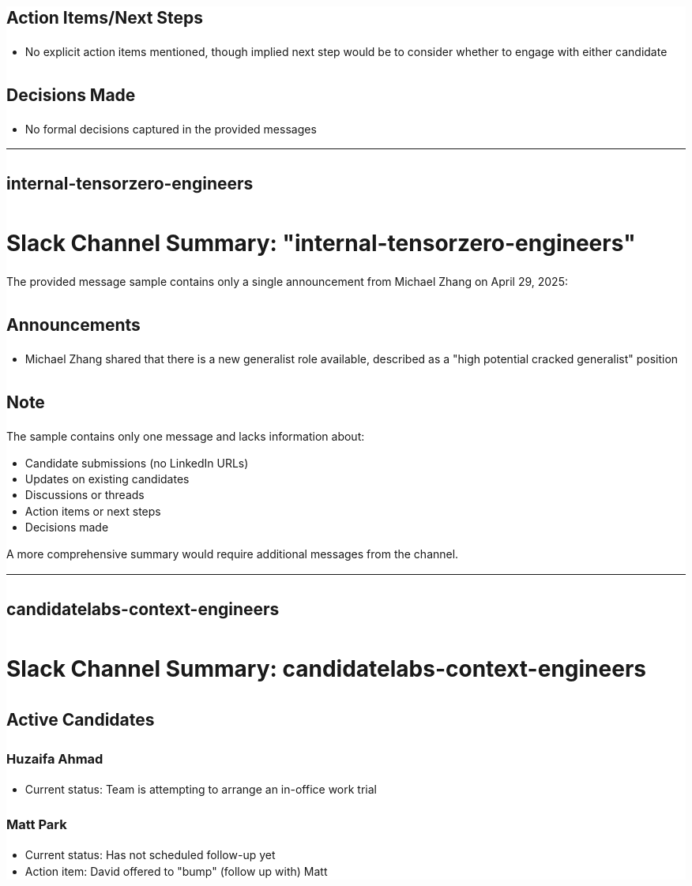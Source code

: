 ## Action Items/Next Steps
- No explicit action items mentioned, though implied next step would be to consider whether to engage with either candidate

## Decisions Made
- No formal decisions captured in the provided messages

---

## internal-tensorzero-engineers

# Slack Channel Summary: "internal-tensorzero-engineers"

The provided message sample contains only a single announcement from Michael Zhang on April 29, 2025:

## Announcements
* Michael Zhang shared that there is a new generalist role available, described as a "high potential cracked generalist" position

## Note
The sample contains only one message and lacks information about:
- Candidate submissions (no LinkedIn URLs)
- Updates on existing candidates
- Discussions or threads
- Action items or next steps
- Decisions made

A more comprehensive summary would require additional messages from the channel.

---

## candidatelabs-context-engineers

# Slack Channel Summary: candidatelabs-context-engineers

## Active Candidates

### Huzaifa Ahmad
- Current status: Team is attempting to arrange an in-office work trial

### Matt Park
- Current status: Has not scheduled follow-up yet
- Action item: David offered to "bump" (follow up with) Matt
